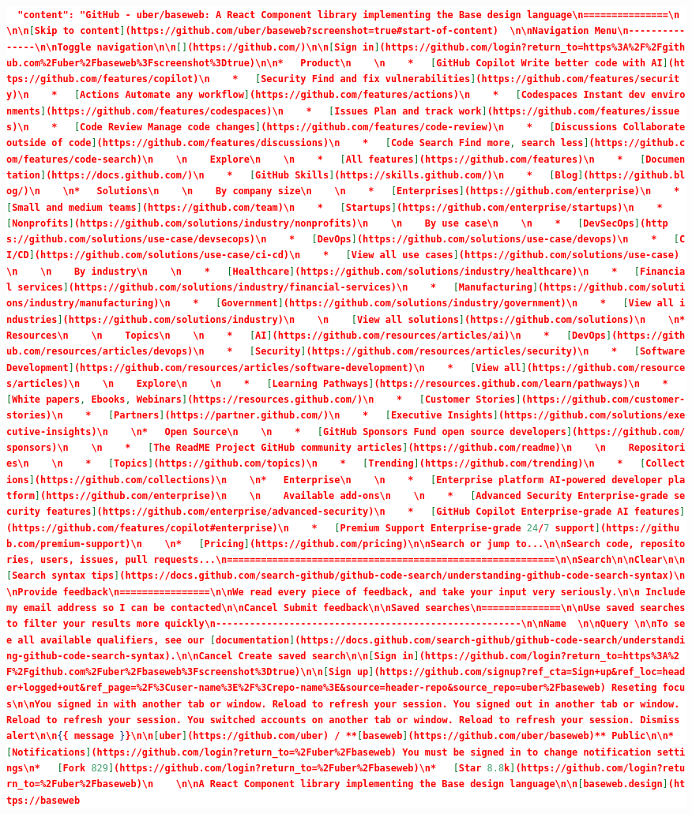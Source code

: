 ```json
  "content": "GitHub - uber/baseweb: A React Component library implementing the Base design language\n===============\n                                           \n\n[Skip to content](https://github.com/uber/baseweb?screenshot=true#start-of-content)  \n\nNavigation Menu\n---------------\n\nToggle navigation\n\n[](https://github.com/)\n\n[Sign in](https://github.com/login?return_to=https%3A%2F%2Fgithub.com%2Fuber%2Fbaseweb%3Fscreenshot%3Dtrue)\n\n*   Product\n    \n    *   [GitHub Copilot Write better code with AI](https://github.com/features/copilot)\n    *   [Security Find and fix vulnerabilities](https://github.com/features/security)\n    *   [Actions Automate any workflow](https://github.com/features/actions)\n    *   [Codespaces Instant dev environments](https://github.com/features/codespaces)\n    *   [Issues Plan and track work](https://github.com/features/issues)\n    *   [Code Review Manage code changes](https://github.com/features/code-review)\n    *   [Discussions Collaborate outside of code](https://github.com/features/discussions)\n    *   [Code Search Find more, search less](https://github.com/features/code-search)\n    \n    Explore\n    \n    *   [All features](https://github.com/features)\n    *   [Documentation](https://docs.github.com/)\n    *   [GitHub Skills](https://skills.github.com/)\n    *   [Blog](https://github.blog/)\n    \n*   Solutions\n    \n    By company size\n    \n    *   [Enterprises](https://github.com/enterprise)\n    *   [Small and medium teams](https://github.com/team)\n    *   [Startups](https://github.com/enterprise/startups)\n    *   [Nonprofits](https://github.com/solutions/industry/nonprofits)\n    \n    By use case\n    \n    *   [DevSecOps](https://github.com/solutions/use-case/devsecops)\n    *   [DevOps](https://github.com/solutions/use-case/devops)\n    *   [CI/CD](https://github.com/solutions/use-case/ci-cd)\n    *   [View all use cases](https://github.com/solutions/use-case)\n    \n    By industry\n    \n    *   [Healthcare](https://github.com/solutions/industry/healthcare)\n    *   [Financial services](https://github.com/solutions/industry/financial-services)\n    *   [Manufacturing](https://github.com/solutions/industry/manufacturing)\n    *   [Government](https://github.com/solutions/industry/government)\n    *   [View all industries](https://github.com/solutions/industry)\n    \n    [View all solutions](https://github.com/solutions)\n    \n*   Resources\n    \n    Topics\n    \n    *   [AI](https://github.com/resources/articles/ai)\n    *   [DevOps](https://github.com/resources/articles/devops)\n    *   [Security](https://github.com/resources/articles/security)\n    *   [Software Development](https://github.com/resources/articles/software-development)\n    *   [View all](https://github.com/resources/articles)\n    \n    Explore\n    \n    *   [Learning Pathways](https://resources.github.com/learn/pathways)\n    *   [White papers, Ebooks, Webinars](https://resources.github.com/)\n    *   [Customer Stories](https://github.com/customer-stories)\n    *   [Partners](https://partner.github.com/)\n    *   [Executive Insights](https://github.com/solutions/executive-insights)\n    \n*   Open Source\n    \n    *   [GitHub Sponsors Fund open source developers](https://github.com/sponsors)\n    \n    *   [The ReadME Project GitHub community articles](https://github.com/readme)\n    \n    Repositories\n    \n    *   [Topics](https://github.com/topics)\n    *   [Trending](https://github.com/trending)\n    *   [Collections](https://github.com/collections)\n    \n*   Enterprise\n    \n    *   [Enterprise platform AI-powered developer platform](https://github.com/enterprise)\n    \n    Available add-ons\n    \n    *   [Advanced Security Enterprise-grade security features](https://github.com/enterprise/advanced-security)\n    *   [GitHub Copilot Enterprise-grade AI features](https://github.com/features/copilot#enterprise)\n    *   [Premium Support Enterprise-grade 24/7 support](https://github.com/premium-support)\n    \n*   [Pricing](https://github.com/pricing)\n\nSearch or jump to...\n\nSearch code, repositories, users, issues, pull requests...\n==========================================================\n\nSearch\n\nClear\n\n[Search syntax tips](https://docs.github.com/search-github/github-code-search/understanding-github-code-search-syntax)\n\nProvide feedback\n================\n\nWe read every piece of feedback, and take your input very seriously.\n\n Include my email address so I can be contacted\n\nCancel Submit feedback\n\nSaved searches\n==============\n\nUse saved searches to filter your results more quickly\n------------------------------------------------------\n\nName  \n\nQuery \n\nTo see all available qualifiers, see our [documentation](https://docs.github.com/search-github/github-code-search/understanding-github-code-search-syntax).\n\nCancel Create saved search\n\n[Sign in](https://github.com/login?return_to=https%3A%2F%2Fgithub.com%2Fuber%2Fbaseweb%3Fscreenshot%3Dtrue)\n\n[Sign up](https://github.com/signup?ref_cta=Sign+up&ref_loc=header+logged+out&ref_page=%2F%3Cuser-name%3E%2F%3Crepo-name%3E&source=header-repo&source_repo=uber%2Fbaseweb) Reseting focus\n\nYou signed in with another tab or window. Reload to refresh your session. You signed out in another tab or window. Reload to refresh your session. You switched accounts on another tab or window. Reload to refresh your session. Dismiss alert\n\n{{ message }}\n\n[uber](https://github.com/uber) / **[baseweb](https://github.com/uber/baseweb)** Public\n\n*   [Notifications](https://github.com/login?return_to=%2Fuber%2Fbaseweb) You must be signed in to change notification settings\n*   [Fork 829](https://github.com/login?return_to=%2Fuber%2Fbaseweb)\n*   [Star 8.8k](https://github.com/login?return_to=%2Fuber%2Fbaseweb)\n    \n\nA React Component library implementing the Base design language\n\n[baseweb.design](https://baseweb
```